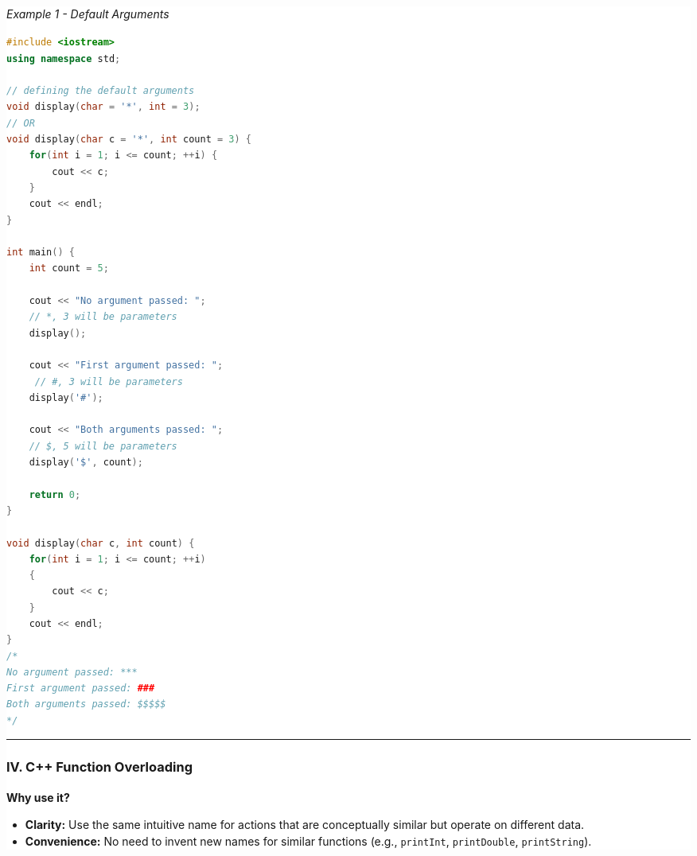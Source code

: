 *Example 1 - Default Arguments*
```cpp
#include <iostream>
using namespace std;

// defining the default arguments
void display(char = '*', int = 3);
// OR
void display(char c = '*', int count = 3) {
    for(int i = 1; i <= count; ++i) {
        cout << c;
    }
    cout << endl;
}

int main() {
    int count = 5;

    cout << "No argument passed: ";
    // *, 3 will be parameters
    display(); 
    
    cout << "First argument passed: ";
     // #, 3 will be parameters
    display('#'); 
    
    cout << "Both arguments passed: ";
    // $, 5 will be parameters
    display('$', count); 

    return 0;
}

void display(char c, int count) {
    for(int i = 1; i <= count; ++i)
    {
        cout << c;
    }
    cout << endl;
}
/* 
No argument passed: ***
First argument passed: ###
Both arguments passed: $$$$$
*/
```

----
### IV. C++ Function Overloading
**Why use it?**
- **Clarity:** Use the same intuitive name for actions that are conceptually similar but operate on different data.
- **Convenience:** No need to invent new names for similar functions (e.g., `printInt`, `printDouble`, `printString`).
